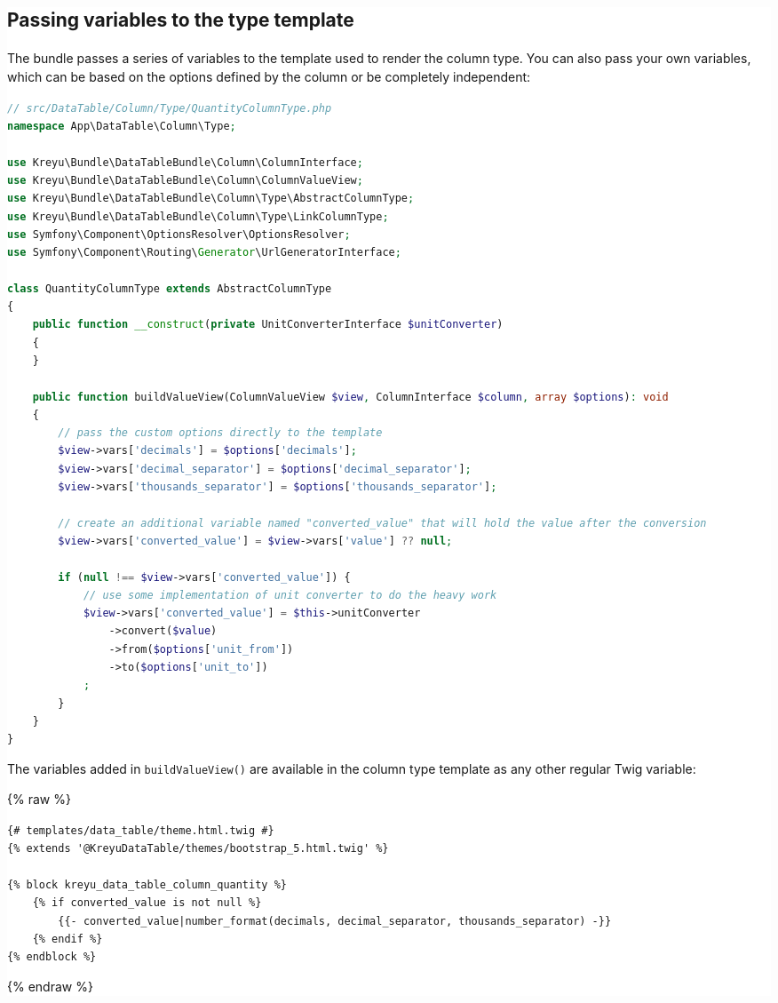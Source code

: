 ## Passing variables to the type template

The bundle passes a series of variables to the template used to render the column type.
You can also pass your own variables, which can be based on the options defined by the column or be completely independent:

```php
// src/DataTable/Column/Type/QuantityColumnType.php
namespace App\DataTable\Column\Type;

use Kreyu\Bundle\DataTableBundle\Column\ColumnInterface;
use Kreyu\Bundle\DataTableBundle\Column\ColumnValueView;
use Kreyu\Bundle\DataTableBundle\Column\Type\AbstractColumnType;
use Kreyu\Bundle\DataTableBundle\Column\Type\LinkColumnType;
use Symfony\Component\OptionsResolver\OptionsResolver;
use Symfony\Component\Routing\Generator\UrlGeneratorInterface;

class QuantityColumnType extends AbstractColumnType
{
    public function __construct(private UnitConverterInterface $unitConverter)
    {
    }
    
    public function buildValueView(ColumnValueView $view, ColumnInterface $column, array $options): void
    {    
        // pass the custom options directly to the template
        $view->vars['decimals'] = $options['decimals'];
        $view->vars['decimal_separator'] = $options['decimal_separator'];
        $view->vars['thousands_separator'] = $options['thousands_separator'];
        
        // create an additional variable named "converted_value" that will hold the value after the conversion
        $view->vars['converted_value'] = $view->vars['value'] ?? null;
        
        if (null !== $view->vars['converted_value']) {
            // use some implementation of unit converter to do the heavy work
            $view->vars['converted_value'] = $this->unitConverter
                ->convert($value)
                ->from($options['unit_from'])
                ->to($options['unit_to'])
            ;
        }
    }
}
```

The variables added in `buildValueView()` are available in the column type template as any other regular Twig variable:

{% raw %}
```twig
{# templates/data_table/theme.html.twig #}
{% extends '@KreyuDataTable/themes/bootstrap_5.html.twig' %}

{% block kreyu_data_table_column_quantity %}
    {% if converted_value is not null %}
        {{- converted_value|number_format(decimals, decimal_separator, thousands_separator) -}}
    {% endif %}
{% endblock %}
```
{% endraw %}